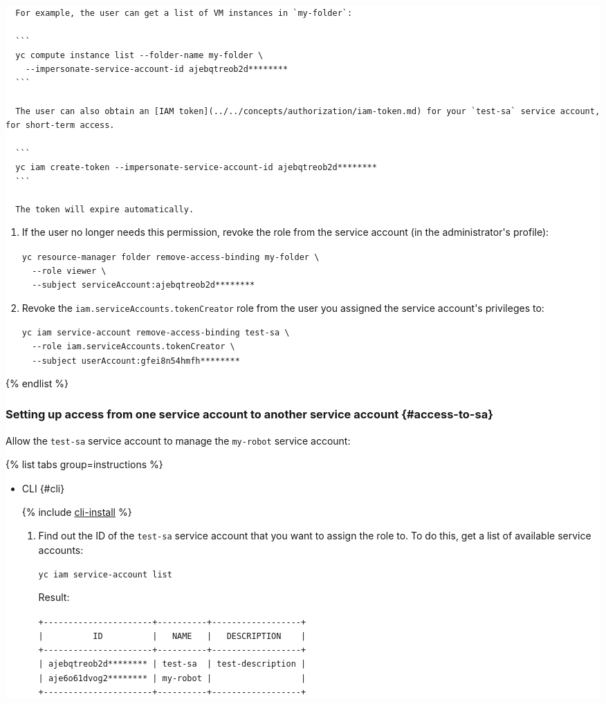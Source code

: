       For example, the user can get a list of VM instances in `my-folder`:

      ```
      yc compute instance list --folder-name my-folder \
        --impersonate-service-account-id ajebqtreob2d********
      ```

      The user can also obtain an [IAM token](../../concepts/authorization/iam-token.md) for your `test-sa` service account, for short-term access.

      ```
      yc iam create-token --impersonate-service-account-id ajebqtreob2d********
      ```

      The token will expire automatically.

   1. If the user no longer needs this permission, revoke the role from the service account (in the administrator's profile):

      ```
      yc resource-manager folder remove-access-binding my-folder \
        --role viewer \
        --subject serviceAccount:ajebqtreob2d********
      ```
   1. Revoke the `iam.serviceAccounts.tokenCreator` role from the user you assigned the service account's privileges to:

      ```
      yc iam service-account remove-access-binding test-sa \
        --role iam.serviceAccounts.tokenCreator \
        --subject userAccount:gfei8n54hmfh********
      ```


{% endlist %}

### Setting up access from one service account to another service account {#access-to-sa}

Allow the `test-sa` service account to manage the `my-robot` service account:

{% list tabs group=instructions %}

- CLI {#cli}

   {% include [cli-install](../../../_includes/cli-install.md) %}

   1. Find out the ID of the `test-sa` service account that you want to assign the role to. To do this, get a list of available service accounts:

      ```bash
      yc iam service-account list
      ```

      Result:

      ```
      +----------------------+----------+------------------+
      |          ID          |   NAME   |   DESCRIPTION    |
      +----------------------+----------+------------------+
      | ajebqtreob2d******** | test-sa  | test-description |
      | aje6o61dvog2******** | my-robot |                  |
      +----------------------+----------+------------------+
      ```
